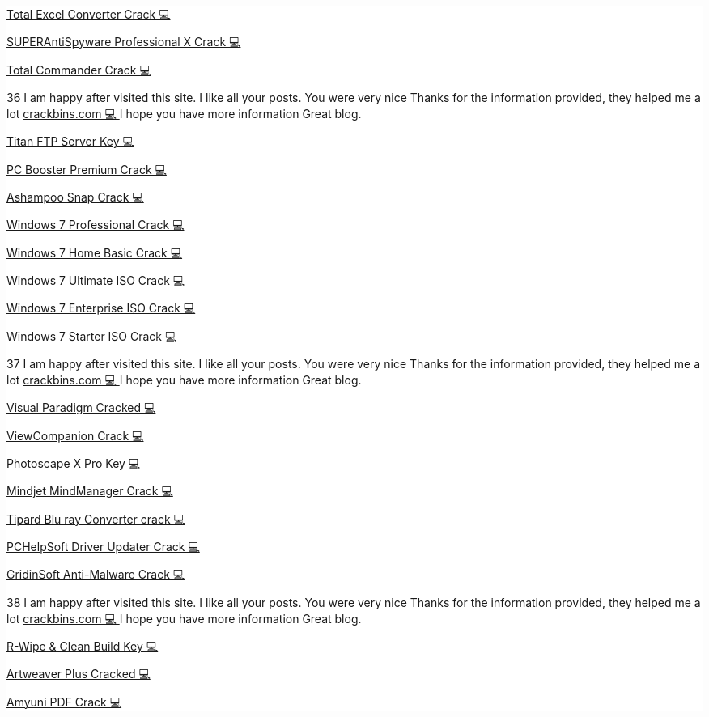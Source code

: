 <a href="https://crackbins.com/total-excel-converter-crack-license-key-free/"> Total Excel Converter Crack 💻 </a>

<a href="https://crackbins.com/superantispyware-pro-crack/"> SUPERAntiSpyware Professional X Crack 💻 </a>

<a href="https://crackbins.com/total-commander-crack/"> Total Commander Crack 💻 </a>

36
I am happy after visited this site. I like all your posts. You were very nice Thanks for the information provided, they helped me a lot <a href="https://crackbins.com/" > crackbins.com 💻 </a> I hope you have more information Great blog.

<a href="https://crackbins.com/titan-ftp-server-enterprise/"> Titan FTP Server Key 💻 </a>

<a href="https://crackbins.com/pc-booster-premium-crack/"> PC Booster Premium Crack 💻 </a>

<a href="https://crackbins.com/ashampoo-snap-crack/"> Ashampoo Snap Crack 💻 </a>

<a href="https://crackbins.com/windows-7-professional/"> Windows 7 Professional Crack 💻 </a>

<a href="https://crackbins.com/windows-7-home-basic/"> Windows 7 Home Basic Crack 💻 </a>

<a href="https://crackbins.com/windows-7-ultimate-iso/"> Windows 7 Ultimate ISO Crack 💻 </a>

<a href="https://crackbins.com/windows-7-enterprise-iso/"> Windows 7 Enterprise ISO Crack 💻 </a>

<a href="https://crackbins.com/windows-7-starter-iso/"> Windows 7 Starter ISO Crack 💻 </a>

37
I am happy after visited this site. I like all your posts. You were very nice Thanks for the information provided, they helped me a lot <a href="https://crackbins.com/" > crackbins.com 💻 </a> I hope you have more information Great blog.

<a href="https://crackbins.com/visual-paradigm-cracked/"> Visual Paradigm Cracked 💻 </a>

<a href="https://crackbins.com/viewcompanion-crack/"> ViewCompanion Crack 💻 </a>

<a href="https://crackbins.com/photoscape-x-pro-key/"> Photoscape X Pro Key 💻 </a>

<a href="https://crackbins.com/mindjet-mindmanager-crack/"> Mindjet MindManager Crack 💻 </a>

<a href="https://crackbins.com/tipard-blu-ray-converter-crack/"> Tipard Blu ray Converter crack 💻 </a>

<a href="https://crackbins.com/pchelpsoft-driver-updater-crack/"> PCHelpSoft Driver Updater Crack 💻 </a>

<a href="https://crackbins.com/gridinsoft-anti-malware-crack/"> GridinSoft Anti-Malware Crack 💻 </a>

38
I am happy after visited this site. I like all your posts. You were very nice Thanks for the information provided, they helped me a lot <a href="https://crackbins.com/" > crackbins.com 💻 </a> I hope you have more information Great blog.

<a href="https://crackbins.com/r-wipe-clean-build-key/"> R-Wipe & Clean Build Key 💻 </a>

<a href="https://crackbins.com/artweaver-plus-cracked/"> Artweaver Plus Cracked 💻 </a>

<a href="https://crackbins.com/amyuni-pdf-crack/"> Amyuni PDF Crack 💻 </a>
